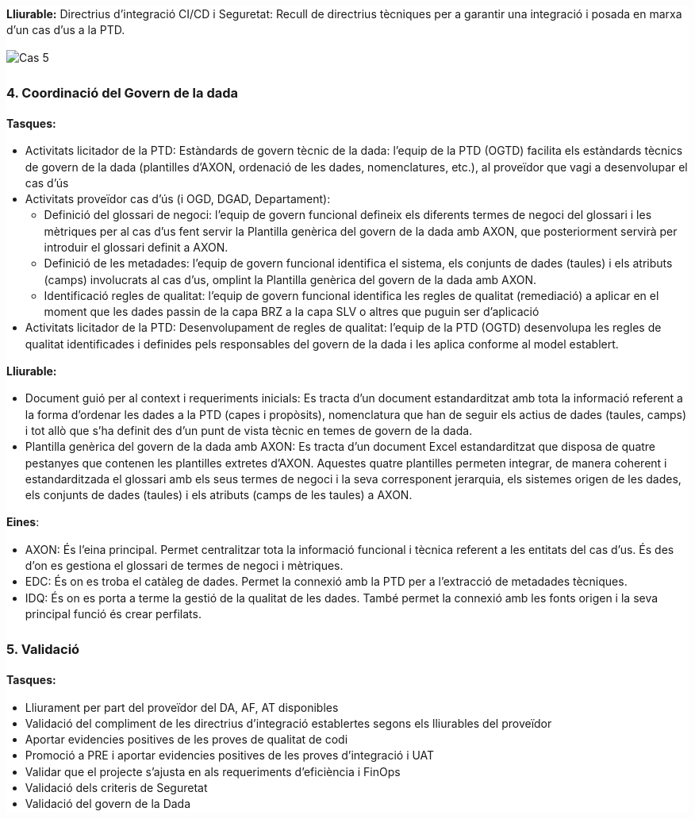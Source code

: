 **Lliurable:** Directrius d’integració CI/CD i Seguretat:
Recull de directrius tècniques per a garantir una integració i posada en marxa d’un cas d’us a la PTD.

![Cas 5](/plataformes/ptd/related/Suport/Suport05.png)


### 4. Coordinació del Govern de la dada
**Tasques:**
 - Activitats licitador de la PTD: Estàndards de govern tècnic de la dada: l’equip de la PTD (OGTD) facilita els estàndards tècnics de govern de la dada (plantilles d’AXON, ordenació de les dades, nomenclatures, etc.), al proveïdor que vagi a desenvolupar el cas d’ús
 - Activitats proveïdor cas d’ús (i OGD, DGAD, Departament): 
      - Definició del glossari de negoci: l’equip de govern funcional defineix els diferents termes de negoci del glossari i les mètriques per al cas d’us fent servir la Plantilla genèrica del govern de la dada amb AXON, que posteriorment servirà per introduir el glossari definit a AXON.
      - Definició de les metadades: l’equip de govern funcional identifica el sistema, els conjunts de dades (taules) i els atributs (camps) involucrats al cas d’us, omplint la Plantilla genèrica del govern de la dada amb AXON.
      - Identificació regles de qualitat: l’equip de govern funcional identifica les regles de qualitat (remediació) a aplicar en el moment que les dades passin de la capa BRZ a la capa SLV o altres que puguin ser d’aplicació
 - Activitats licitador de la PTD: Desenvolupament de regles de qualitat: l’equip de la PTD (OGTD) desenvolupa les regles de qualitat identificades i definides pels responsables del govern de la dada i les aplica conforme al model establert.

**Lliurable:** 
 - Document guió per al context i requeriments inicials: Es tracta d’un document estandarditzat amb tota la informació referent a la forma d’ordenar les dades a la PTD (capes i propòsits), nomenclatura que han de seguir els actius de dades (taules, camps) i tot allò que s’ha definit des d’un punt de vista tècnic en temes de govern de la dada.
 - Plantilla genèrica del govern de la dada amb AXON: Es tracta d’un document Excel estandarditzat que disposa de quatre pestanyes que contenen les plantilles extretes d’AXON. Aquestes quatre plantilles permeten integrar, de manera coherent i estandarditzada el glossari amb els seus termes de negoci i la seva corresponent jerarquia, els sistemes origen de les dades, els conjunts de dades (taules) i els atributs (camps de les taules) a AXON.

**Eines**: 
 - AXON: És l’eina principal. Permet centralitzar tota la informació funcional i tècnica referent a les entitats del cas d’us. És des d’on es gestiona el glossari de termes de negoci i mètriques.
 - EDC: És on es troba el catàleg de dades. Permet la connexió amb la PTD per a l’extracció de metadades tècniques.
 - IDQ: És on es porta a terme la gestió de la qualitat de les dades. També permet la connexió amb les fonts origen i la seva principal funció és crear perfilats.


### 5. Validació

**Tasques:**
 - Lliurament per part del proveïdor del DA, AF, AT disponibles
 - Validació del compliment de les directrius d’integració establertes segons els lliurables del proveïdor
 - Aportar evidencies positives de les proves de qualitat de codi 
 - Promoció a PRE i aportar evidencies positives de les proves d’integració i UAT 
 - Validar que el projecte s’ajusta en als requeriments d’eficiència i FinOps 
 - Validació dels criteris de Seguretat
 - Validació del govern de la Dada
